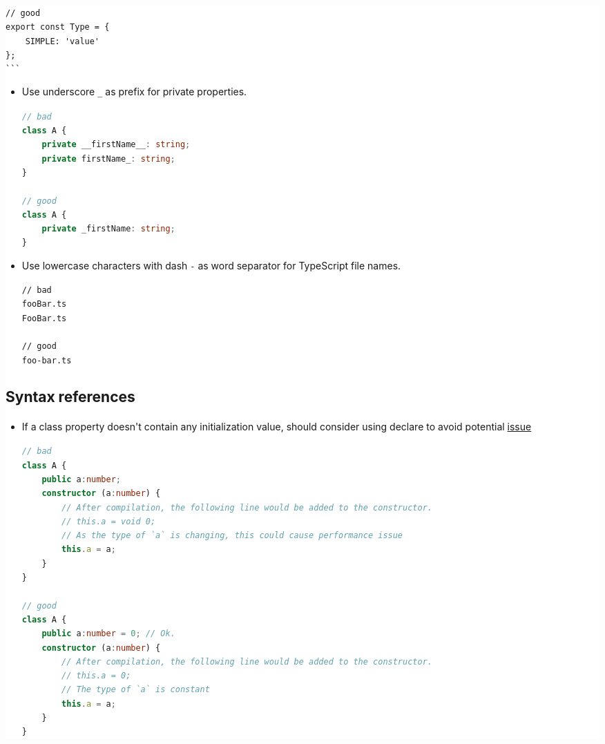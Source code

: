     // good
    export const Type = {
        SIMPLE: 'value'
    };
    ```

- Use underscore `_` as prefix for private properties.

    ```typescript
    // bad
    class A {
        private __firstName__: string;
        private firstName_: string;
    }

    // good
    class A {
        private _firstName: string;
    }
    ```

- Use lowercase characters with dash `-` as word separator for TypeScript file names.

    ```bash
    // bad
    fooBar.ts
    FooBar.ts

    // good
    foo-bar.ts
    ```

## Syntax references

- If a class property doesn't contain any initialization value, should consider using declare to avoid potential [issue](https://github.com/microsoft/TypeScript/issues/37640)

    ```typescript
    // bad
    class A {
        public a:number;
        constructor (a:number) {
            // After compilation, the following line would be added to the constructor.
            // this.a = void 0; 
            // As the type of `a` is changing, this could cause performance issue
            this.a = a;
        }
    }
    
    // good
    class A {
        public a:number = 0; // Ok.
        constructor (a:number) {
            // After compilation, the following line would be added to the constructor.
            // this.a = 0; 
            // The type of `a` is constant
            this.a = a;
        }
    }
